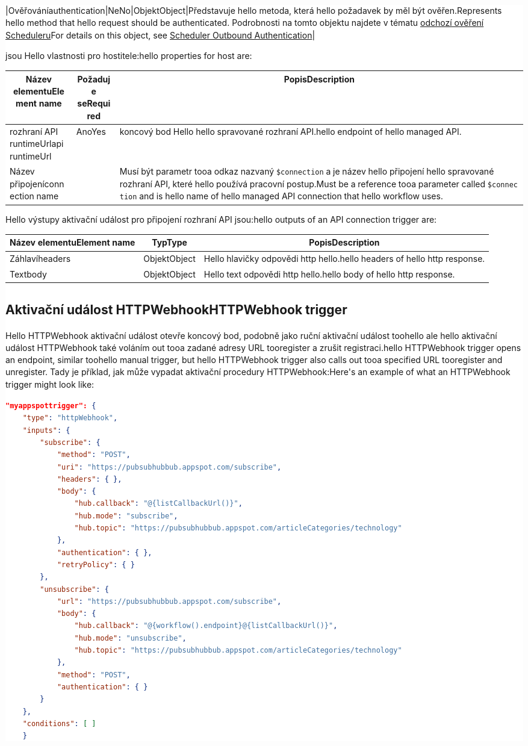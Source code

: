 |<span data-ttu-id="87f81-278">Ověřování</span><span class="sxs-lookup"><span data-stu-id="87f81-278">authentication</span></span>|<span data-ttu-id="87f81-279">Ne</span><span class="sxs-lookup"><span data-stu-id="87f81-279">No</span></span>|<span data-ttu-id="87f81-280">Objekt</span><span class="sxs-lookup"><span data-stu-id="87f81-280">Object</span></span>|<span data-ttu-id="87f81-281">Představuje hello metoda, která hello požadavek by měl být ověřen.</span><span class="sxs-lookup"><span data-stu-id="87f81-281">Represents hello method that hello request should be authenticated.</span></span> <span data-ttu-id="87f81-282">Podrobnosti na tomto objektu najdete v tématu [odchozí ověření Scheduleru](https://docs.microsoft.com/azure/scheduler/scheduler-outbound-authentication)</span><span class="sxs-lookup"><span data-stu-id="87f81-282">For details on this object, see [Scheduler Outbound Authentication](https://docs.microsoft.com/azure/scheduler/scheduler-outbound-authentication)</span></span>|  
  
<span data-ttu-id="87f81-283">jsou Hello vlastnosti pro hostitele:</span><span class="sxs-lookup"><span data-stu-id="87f81-283">hello properties for host are:</span></span>  
  
|<span data-ttu-id="87f81-284">Název elementu</span><span class="sxs-lookup"><span data-stu-id="87f81-284">Element name</span></span>|<span data-ttu-id="87f81-285">Požaduje se</span><span class="sxs-lookup"><span data-stu-id="87f81-285">Required</span></span>|<span data-ttu-id="87f81-286">Popis</span><span class="sxs-lookup"><span data-stu-id="87f81-286">Description</span></span>|  
|----------------|------------|---------------|  
|<span data-ttu-id="87f81-287">rozhraní API runtimeUrl</span><span class="sxs-lookup"><span data-stu-id="87f81-287">api runtimeUrl</span></span>|<span data-ttu-id="87f81-288">Ano</span><span class="sxs-lookup"><span data-stu-id="87f81-288">Yes</span></span>|<span data-ttu-id="87f81-289">koncový bod Hello hello spravované rozhraní API.</span><span class="sxs-lookup"><span data-stu-id="87f81-289">hello endpoint of hello managed API.</span></span>|  
|<span data-ttu-id="87f81-290">Název připojení</span><span class="sxs-lookup"><span data-stu-id="87f81-290">connection name</span></span>||<span data-ttu-id="87f81-291">Musí být parametr tooa odkaz nazvaný `$connection` a je název hello připojení hello spravované rozhraní API, které hello používá pracovní postup.</span><span class="sxs-lookup"><span data-stu-id="87f81-291">Must be a reference tooa parameter called `$connection` and is hello name of hello managed API connection that hello workflow uses.</span></span>|
  
<span data-ttu-id="87f81-292">Hello výstupy aktivační událost pro připojení rozhraní API jsou:</span><span class="sxs-lookup"><span data-stu-id="87f81-292">hello outputs of an API connection trigger are:</span></span>
  
|<span data-ttu-id="87f81-293">Název elementu</span><span class="sxs-lookup"><span data-stu-id="87f81-293">Element name</span></span>|<span data-ttu-id="87f81-294">Typ</span><span class="sxs-lookup"><span data-stu-id="87f81-294">Type</span></span>|<span data-ttu-id="87f81-295">Popis</span><span class="sxs-lookup"><span data-stu-id="87f81-295">Description</span></span>|  
|----------------|--------|---------------|  
|<span data-ttu-id="87f81-296">Záhlaví</span><span class="sxs-lookup"><span data-stu-id="87f81-296">headers</span></span>|<span data-ttu-id="87f81-297">Objekt</span><span class="sxs-lookup"><span data-stu-id="87f81-297">Object</span></span>|<span data-ttu-id="87f81-298">Hello hlavičky odpovědi http hello.</span><span class="sxs-lookup"><span data-stu-id="87f81-298">hello headers of hello http response.</span></span>|  
|<span data-ttu-id="87f81-299">Text</span><span class="sxs-lookup"><span data-stu-id="87f81-299">body</span></span>|<span data-ttu-id="87f81-300">Objekt</span><span class="sxs-lookup"><span data-stu-id="87f81-300">Object</span></span>|<span data-ttu-id="87f81-301">Hello text odpovědi http hello.</span><span class="sxs-lookup"><span data-stu-id="87f81-301">hello body of hello http response.</span></span>|  
  
## <a name="httpwebhook-trigger"></a><span data-ttu-id="87f81-302">Aktivační událost HTTPWebhook</span><span class="sxs-lookup"><span data-stu-id="87f81-302">HTTPWebhook trigger</span></span>  

<span data-ttu-id="87f81-303">Hello HTTPWebhook aktivační událost otevře koncový bod, podobně jako ruční aktivační událost toohello ale hello aktivační událost HTTPWebhook také voláním out tooa zadané adresy URL tooregister a zrušit registraci.</span><span class="sxs-lookup"><span data-stu-id="87f81-303">hello HTTPWebhook trigger opens an endpoint, similar toohello manual trigger, but hello HTTPWebhook trigger also calls out tooa specified URL tooregister and unregister.</span></span> <span data-ttu-id="87f81-304">Tady je příklad, jak může vypadat aktivační procedury HTTPWebhook:</span><span class="sxs-lookup"><span data-stu-id="87f81-304">Here's an example of what an HTTPWebhook trigger might look like:</span></span>  

```json
"myappspottrigger": {
    "type": "httpWebhook",
    "inputs": {
        "subscribe": {
            "method": "POST",
            "uri": "https://pubsubhubbub.appspot.com/subscribe",
            "headers": { },
            "body": {
                "hub.callback": "@{listCallbackUrl()}",
                "hub.mode": "subscribe",
                "hub.topic": "https://pubsubhubbub.appspot.com/articleCategories/technology"
            },
            "authentication": { },
            "retryPolicy": { }
        },
        "unsubscribe": {
            "url": "https://pubsubhubbub.appspot.com/subscribe",
            "body": {
                "hub.callback": "@{workflow().endpoint}@{listCallbackUrl()}",
                "hub.mode": "unsubscribe",
                "hub.topic": "https://pubsubhubbub.appspot.com/articleCategories/technology"
            },
            "method": "POST",
            "authentication": { }
        }
    },
    "conditions": [ ]
    }
```